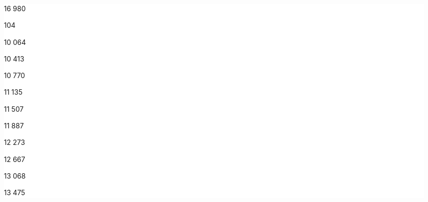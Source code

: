 </td>
      <td width="51">

16 980

</td>
    </tr>
    <tr>
      <td width="51">

104

</td>
      <td width="51">

10 064

</td>
      <td width="51">

10 413

</td>
      <td width="51">

10 770

</td>
      <td width="51">

11 135

</td>
      <td width="51">

11 507

</td>
      <td width="51">

11 887

</td>
      <td width="51">

12 273

</td>
      <td width="51">

12 667

</td>
      <td width="51">

13 068

</td>
      <td width="51">

13 475
